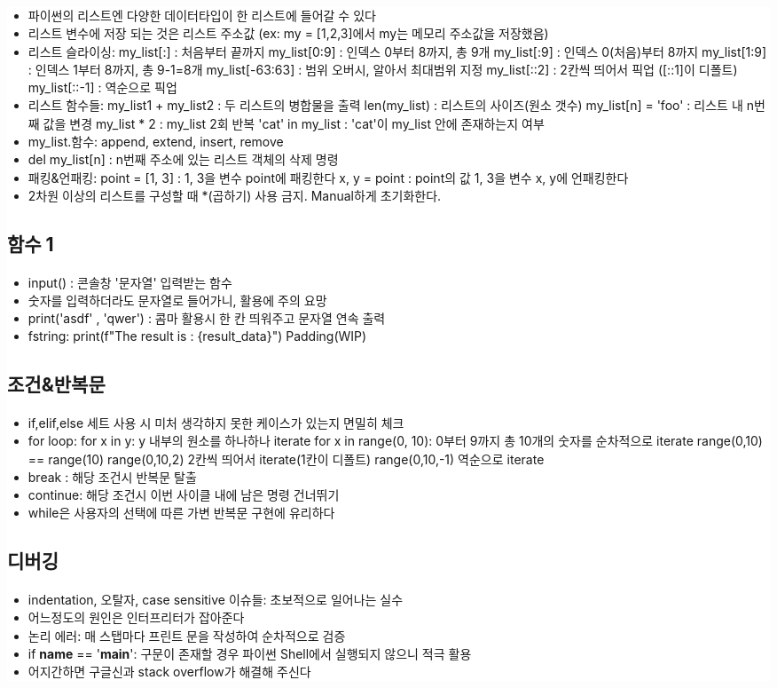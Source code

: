 - 파이썬의 리스트엔 다양한 데이터타입이 한 리스트에 들어갈 수 있다
- 리스트 변수에 저장 되는 것은 리스트 주소값 (ex: my = [1,2,3]에서 my는 메모리 주소값을 저장했음)
- 리스트 슬라이싱:
my_list[:]		: 처음부터 끝까지
my_list[0:9]	: 인덱스 0부터 8까지, 총 9개
my_list[:9]		: 인덱스 0(처음)부터 8까지
my_list[1:9]	: 인덱스 1부터 8까지, 총 9-1=8개
my_list[-63:63]	: 범위 오버시, 알아서 최대범위 지정
my_list[::2]	: 2칸씩 띄어서 픽업 ([::1]이 디폴트)
my_list[::-1]	: 역순으로 픽업
- 리스트 함수들:
my_list1 + my_list2	: 두 리스트의 병합물을 출력
len(my_list)		: 리스트의 사이즈(원소 갯수)
my_list[n] = 'foo'	: 리스트 내 n번째 값을 변경
my_list * 2			: my_list 2회 반복
'cat' in my_list	: 'cat'이 my_list 안에 존재하는지 여부
- my_list.함수:
append, extend, insert, remove
- del my_list[n]	: n번째 주소에 있는 리스트 객체의 삭제 명령
- 패킹&언패킹:
point = [1, 3]	: 1, 3을 변수 point에 패킹한다
x, y = point	: point의 값 1, 3을 변수 x, y에 언패킹한다
- 2차원 이상의 리스트를 구성할 때 *(곱하기) 사용 금지. Manual하게 초기화한다.

## 함수 1

- input() : 콘솔창 '문자열' 입력받는 함수
- 숫자를 입력하더라도 문자열로 들어가니, 활용에 주의 요망
- print('asdf' , 'qwer') : 콤마 활용시 한 칸 띄워주고 문자열 연속 출력
- fstring:
print(f"The result is : {result_data}")
Padding(WIP)

## 조건&반복문

- if,elif,else 세트 사용 시 미처 생각하지 못한 케이스가 있는지 면밀히 체크
- for loop:
for x in y: 			y 내부의 원소를 하나하나 iterate
for x in range(0, 10): 	0부터 9까지 총 10개의 숫자를 순차적으로 iterate
range(0,10) == range(10)
range(0,10,2)			2칸씩 띄어서 iterate(1칸이 디폴트)
range(0,10,-1)			역순으로 iterate
- break : 해당 조건시 반복문 탈출
- continue: 해당 조건시 이번 사이클 내에 남은 명령 건너뛰기
- while은 사용자의 선택에 따른 가변 반복문 구현에 유리하다

## 디버깅

- indentation, 오탈자, case sensitive 이슈들: 초보적으로 일어나는 실수
- 어느정도의 원인은 인터프리터가 잡아준다
- 논리 에러: 매 스탭마다 프린트 문을 작성하여 순차적으로 검증
- if **name** == '**main**': 구문이 존재할 경우 파이썬 Shell에서 실행되지 않으니 적극 활용
- 어지간하면 구글신과 stack overflow가 해결해 주신다

